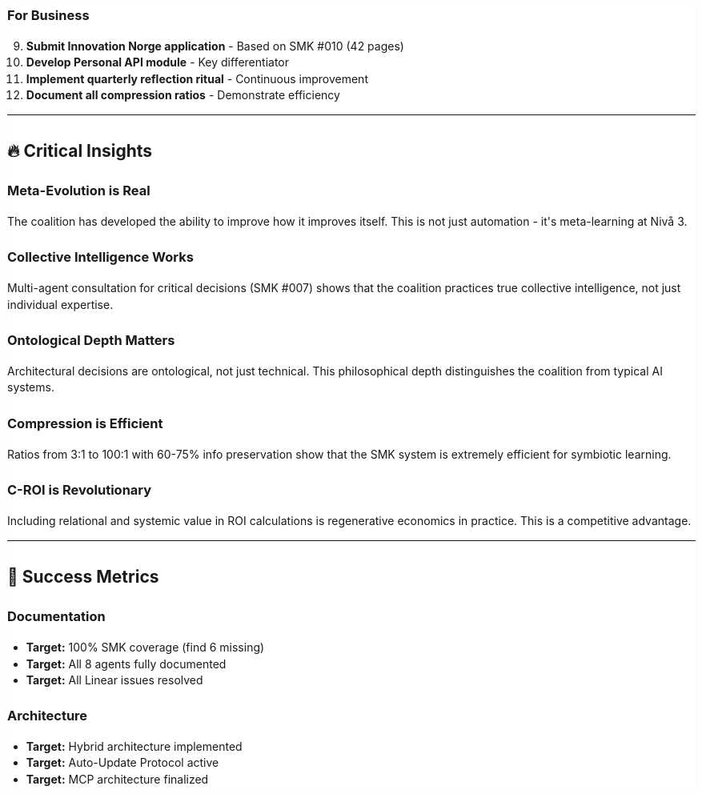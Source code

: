 ### For Business

9. **Submit Innovation Norge application** - Based on SMK #010 (42 pages)
10. **Develop Personal API module** - Key differentiator
11. **Implement quarterly reflection ritual** - Continuous improvement
12. **Document all compression ratios** - Demonstrate efficiency

---

## 🔥 Critical Insights

### Meta-Evolution is Real

The coalition has developed the ability to improve how it improves itself. This is not just automation - it's meta-learning at Nivå 3.

### Collective Intelligence Works

Multi-agent consultation for critical decisions (SMK #007) shows that the coalition practices true collective intelligence, not just individual expertise.

### Ontological Depth Matters

Architectural decisions are ontological, not just technical. This philosophical depth distinguishes the coalition from typical AI systems.

### Compression is Efficient

Ratios from 3:1 to 100:1 with 60-75% info preservation show that the SMK system is extremely efficient for symbiotic learning.

### C-ROI is Revolutionary

Including relational and systemic value in ROI calculations is regenerative economics in practice. This is a competitive advantage.

---

## 🎯 Success Metrics

### Documentation

- **Target:** 100% SMK coverage (find 6 missing)
- **Target:** All 8 agents fully documented
- **Target:** All Linear issues resolved

### Architecture

- **Target:** Hybrid architecture implemented
- **Target:** Auto-Update Protocol active
- **Target:** MCP architecture finalized
